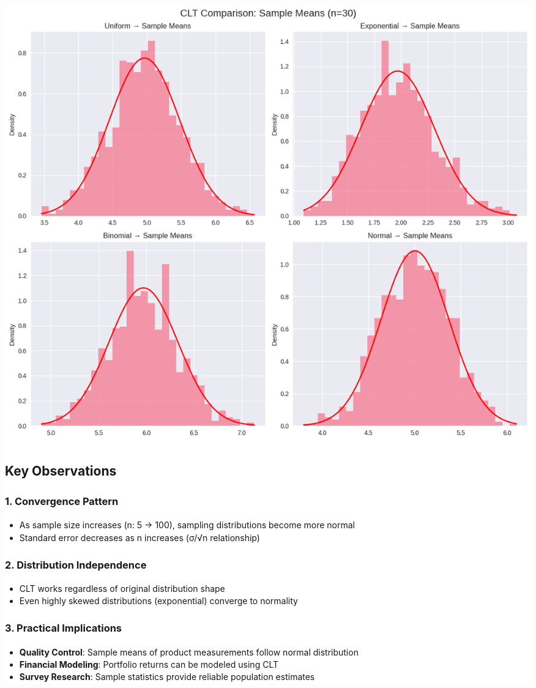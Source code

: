 ![alt text](image-3.png)

## Key Observations

### 1. **Convergence Pattern**
- As sample size increases (n: 5 → 100), sampling distributions become more normal
- Standard error decreases as n increases (σ/√n relationship)

### 2. **Distribution Independence**
- CLT works regardless of original distribution shape
- Even highly skewed distributions (exponential) converge to normality

### 3. **Practical Implications**
- **Quality Control**: Sample means of product measurements follow normal distribution
- **Financial Modeling**: Portfolio returns can be modeled using CLT
- **Survey Research**: Sample statistics provide reliable population estimates
